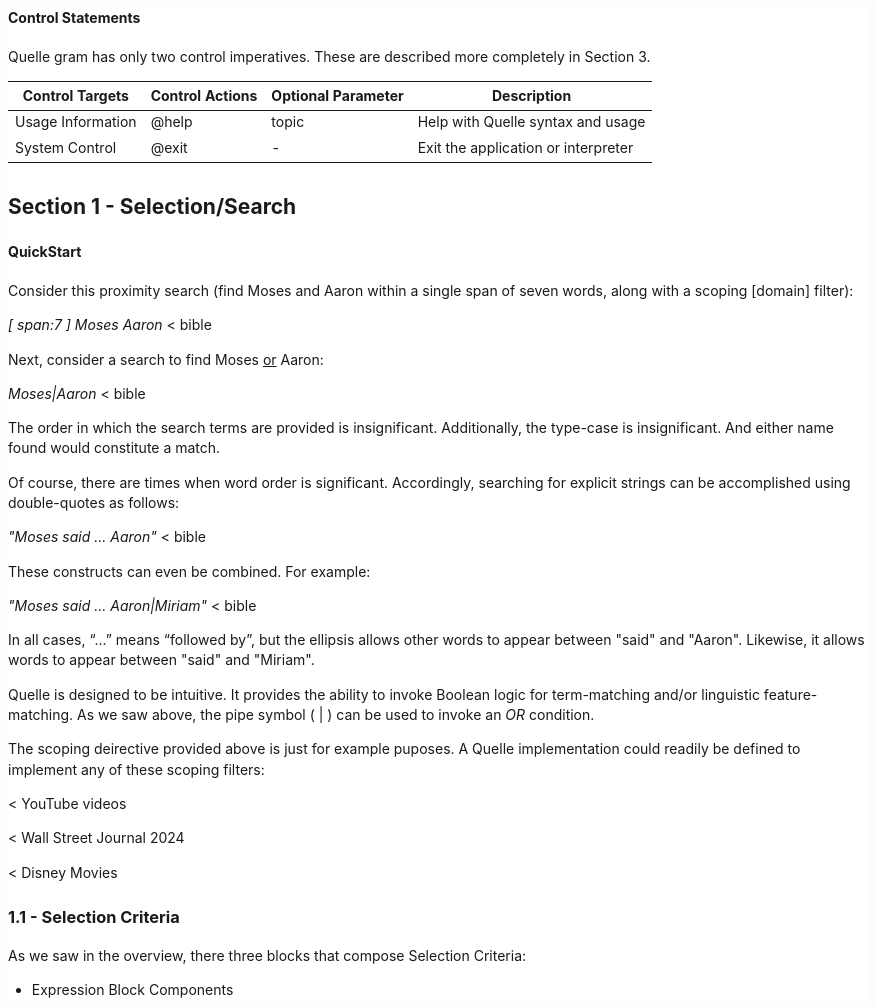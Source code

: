 #### Control Statements

Quelle gram has only two control imperatives. These are described more completely in Section 3.

| Control Targets   | Control Actions | Optional Parameter | Description                         |
| ----------------- | --------------- | ------------------ | ----------------------------------- |
| Usage Information | @help           | topic              | Help with Quelle syntax and usage   |
| System Control    | @exit           | -                  | Exit the application or interpreter |

## Section 1 - Selection/Search 

#### QuickStart

Consider this proximity search (find Moses and Aaron within a single span of seven words, along with a scoping [domain] filter):

*[ span:7 ]  Moses Aaron* < bible

Next, consider a search to find Moses <u>or</u> Aaron:

*Moses|Aaron* < bible

The order in which the search terms are provided is insignificant. Additionally, the type-case is insignificant. And either name found would constitute a match.

Of course, there are times when word order is significant. Accordingly, searching for explicit strings can be accomplished using double-quotes as follows:

*"Moses said ... Aaron"* < bible

These constructs can even be combined. For example:

*"Moses said ... Aaron|Miriam"* < bible

In all cases, “...” means “followed by”, but the ellipsis allows other words to appear between "said" and "Aaron". Likewise, it allows words to appear between "said" and "Miriam". 

Quelle is designed to be intuitive. It provides the ability to invoke Boolean logic for term-matching and/or linguistic feature-matching. As we saw above, the pipe symbol ( | ) can be used to invoke an *OR* condition.



The scoping deirective provided above is just for example puposes. A Quelle implementation could readily be defined to implement any of these scoping filters:

< YouTube videos

< Wall Street Journal 2024

< Disney Movies

### 1.1 - Selection Criteria

As we saw in the overview, there three blocks that compose Selection Criteria:

- Expression Block Components
